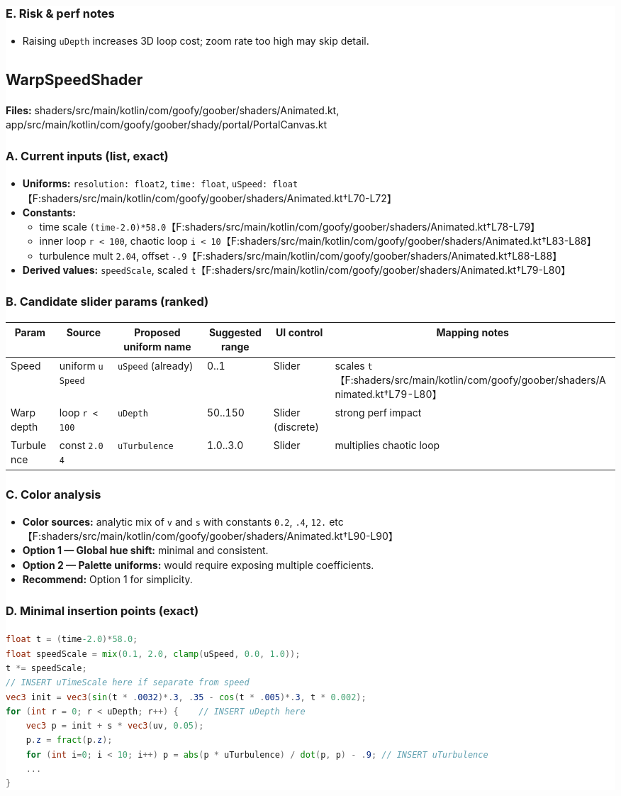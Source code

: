 ### E. Risk & perf notes
- Raising `uDepth` increases 3D loop cost; zoom rate too high may skip detail.

## WarpSpeedShader
**Files:** shaders/src/main/kotlin/com/goofy/goober/shaders/Animated.kt, app/src/main/kotlin/com/goofy/goober/shady/portal/PortalCanvas.kt

### A. Current inputs (list, exact)
- **Uniforms:** `resolution: float2`, `time: float`, `uSpeed: float`【F:shaders/src/main/kotlin/com/goofy/goober/shaders/Animated.kt†L70-L72】
- **Constants:**
  - time scale `(time-2.0)*58.0`【F:shaders/src/main/kotlin/com/goofy/goober/shaders/Animated.kt†L78-L79】
  - inner loop `r < 100`, chaotic loop `i < 10`【F:shaders/src/main/kotlin/com/goofy/goober/shaders/Animated.kt†L83-L88】
  - turbulence mult `2.04`, offset `-.9`【F:shaders/src/main/kotlin/com/goofy/goober/shaders/Animated.kt†L88-L88】
- **Derived values:** `speedScale`, scaled `t`【F:shaders/src/main/kotlin/com/goofy/goober/shaders/Animated.kt†L79-L80】

### B. Candidate slider params (ranked)
| Param | Source | Proposed uniform name | Suggested range | UI control | Mapping notes |
|---|---|---|---|---|---|
| Speed | uniform `uSpeed` | `uSpeed` (already) | 0..1 | Slider | scales `t`【F:shaders/src/main/kotlin/com/goofy/goober/shaders/Animated.kt†L79-L80】|
| Warp depth | loop `r < 100` | `uDepth` | 50..150 | Slider (discrete) | strong perf impact |
| Turbulence | const `2.04` | `uTurbulence` | 1.0..3.0 | Slider | multiplies chaotic loop |

### C. Color analysis
- **Color sources:** analytic mix of `v` and `s` with constants `0.2`, `.4`, `12.` etc【F:shaders/src/main/kotlin/com/goofy/goober/shaders/Animated.kt†L90-L90】
- **Option 1 — Global hue shift:** minimal and consistent.
- **Option 2 — Palette uniforms:** would require exposing multiple coefficients.
- **Recommend:** Option 1 for simplicity.

### D. Minimal insertion points (exact)
```glsl
float t = (time-2.0)*58.0;
float speedScale = mix(0.1, 2.0, clamp(uSpeed, 0.0, 1.0));
t *= speedScale;
// INSERT uTimeScale here if separate from speed
vec3 init = vec3(sin(t * .0032)*.3, .35 - cos(t * .005)*.3, t * 0.002);
for (int r = 0; r < uDepth; r++) {    // INSERT uDepth here
    vec3 p = init + s * vec3(uv, 0.05);
    p.z = fract(p.z);
    for (int i=0; i < 10; i++) p = abs(p * uTurbulence) / dot(p, p) - .9; // INSERT uTurbulence
    ...
}
```
